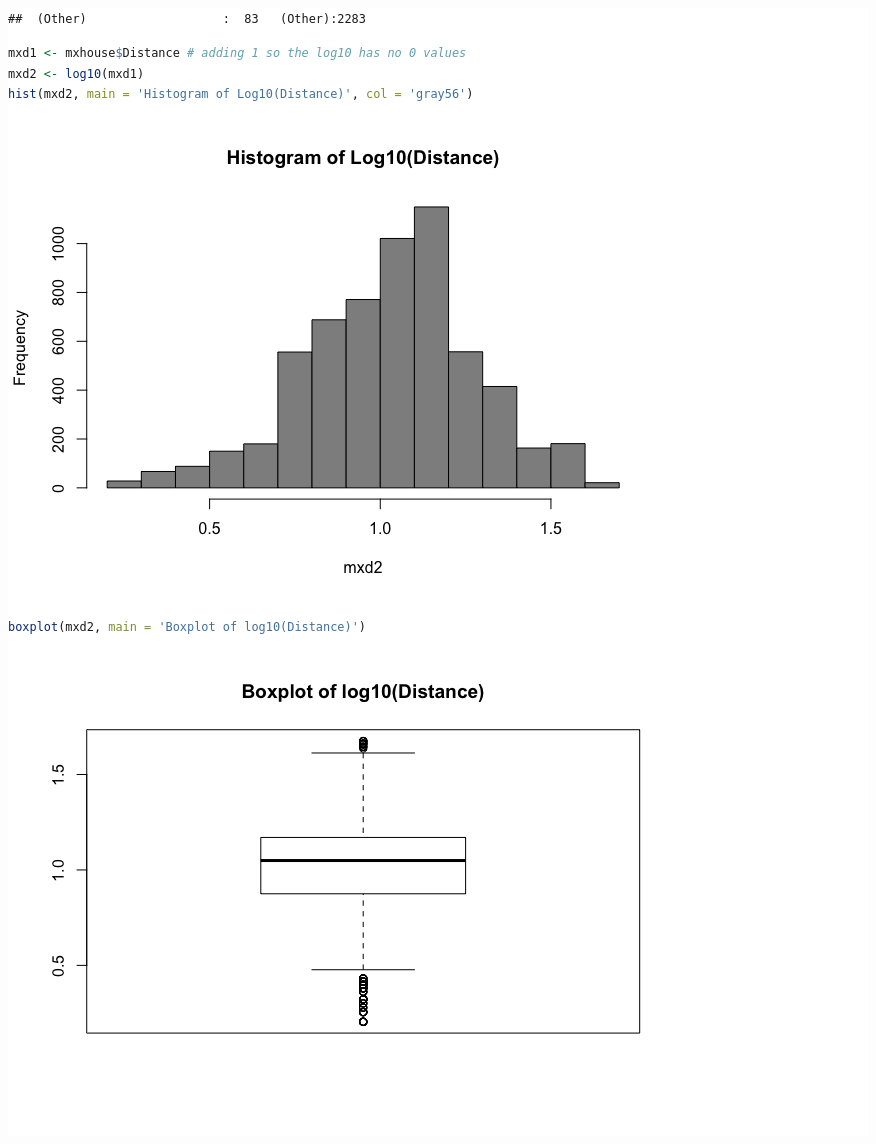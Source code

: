    ##  (Other)                   :  83   (Other):2283

``` r
mxd1 <- mxhouse$Distance # adding 1 so the log10 has no 0 values
mxd2 <- log10(mxd1)
hist(mxd2, main = 'Histogram of Log10(Distance)', col = 'gray56')
```

![](zzhouse_files/figure-markdown_github/unnamed-chunk-33-1.png)

``` r
boxplot(mxd2, main = 'Boxplot of log10(Distance)')
```

![](zzhouse_files/figure-markdown_github/unnamed-chunk-33-2.png)
